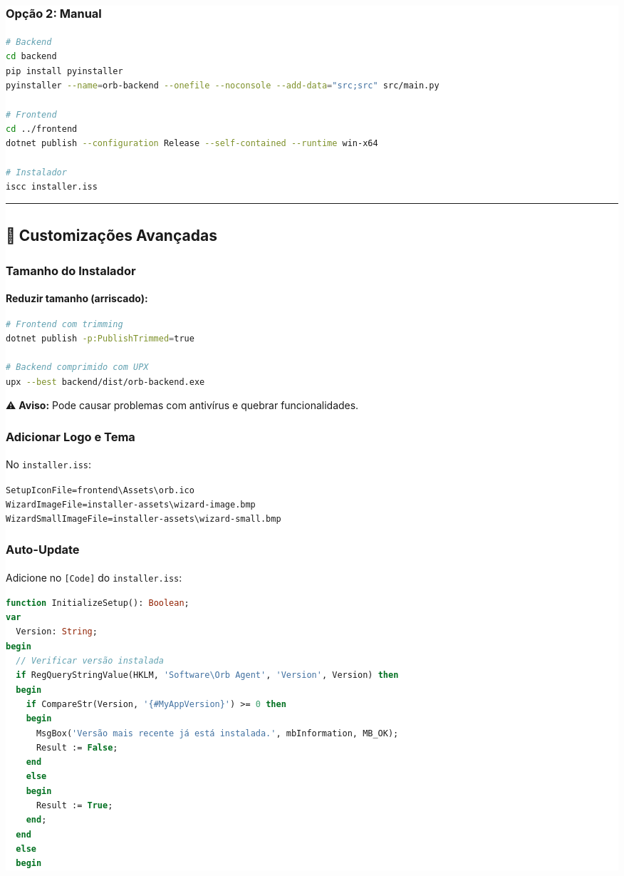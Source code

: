 ### Opção 2: Manual

```bash
# Backend
cd backend
pip install pyinstaller
pyinstaller --name=orb-backend --onefile --noconsole --add-data="src;src" src/main.py

# Frontend
cd ../frontend
dotnet publish --configuration Release --self-contained --runtime win-x64

# Instalador
iscc installer.iss
```

---

## 🔧 Customizações Avançadas

### Tamanho do Instalador

**Reduzir tamanho (arriscado):**
```bash
# Frontend com trimming
dotnet publish -p:PublishTrimmed=true

# Backend comprimido com UPX
upx --best backend/dist/orb-backend.exe
```

⚠️ **Aviso:** Pode causar problemas com antivírus e quebrar funcionalidades.

### Adicionar Logo e Tema

No `installer.iss`:
```iss
SetupIconFile=frontend\Assets\orb.ico
WizardImageFile=installer-assets\wizard-image.bmp
WizardSmallImageFile=installer-assets\wizard-small.bmp
```

### Auto-Update

Adicione no `[Code]` do `installer.iss`:
```pascal
function InitializeSetup(): Boolean;
var
  Version: String;
begin
  // Verificar versão instalada
  if RegQueryStringValue(HKLM, 'Software\Orb Agent', 'Version', Version) then
  begin
    if CompareStr(Version, '{#MyAppVersion}') >= 0 then
    begin
      MsgBox('Versão mais recente já está instalada.', mbInformation, MB_OK);
      Result := False;
    end
    else
    begin
      Result := True;
    end;
  end
  else
  begin
```